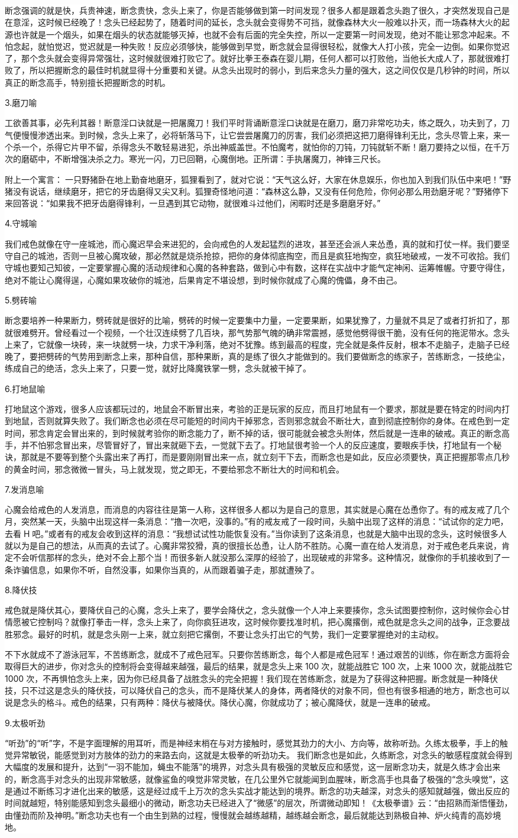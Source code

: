 断念强调的就是快，兵贵神速，断念贵快，念头上来了，你是否能够做到第一时间发现？很多人都是跟着念头跑了很久，才突然发现自己是在意淫，这时候已经晚了！念头已经起势了，随着时间的延长，念头就会变得势不可挡，就像森林大火一般难以扑灭，而一场森林大火的起源也许就是一个烟头，如果在烟头的状态就能够灭掉，也就不会有后面的完全失控，所以一定要第一时间发现，绝对不能让邪念冲起来。不怕念起，就怕觉迟，觉迟就是一种失败！反应必须够快，能够做到早觉，断念就会显得很轻松，就像大人打小孩，完全一边倒。如果你觉迟了，那个念头就会变得异常强壮，这时候就很难打败它了。就好比拳王泰森在婴儿期，任何人都可以打败他，当他长大成人了，那就很难打败了，所以把握断念的最佳时机就显得十分重要和关键。从念头出现时的弱小，到后来念头力量的强大，这之间仅仅是几秒钟的时间，所以真正的断念高手，特别擅长把握断念的时机。

3.磨刀喻

工欲善其事，必先利其器！断意淫口诀就是一把屠魔刀！我们平时背诵断意淫口诀就是在磨刀，磨刀非常吃功夫，练之既久，功夫到了，刀气便慢慢渗透出来。到时候，念头上来了，必将斩落马下，让它尝尝屠魔刀的厉害，我们必须把这把刀磨得锋利无比，念头尽管上来，来一个杀一个，杀得它片甲不留，杀得念头不敢轻易进犯，杀出神威盖世。不怕魔考，就怕你的刀钝，刀钝就斩不断！磨刀要持之以恒，在千万次的磨砺中，不断增强决杀之力。寒光一闪，刀已回鞘，心魔倒地。正所谓：手执屠魔刀，神锋三尺长。

附上一个寓言：
 一只野猪卧在地上勤奋地磨牙，狐狸看到了，就对它说：“天气这么好，大家在休息娱乐，你也加入到我们队伍中来吧！”野猪没有说话，继续磨牙，把它的牙齿磨得又尖又利。狐狸奇怪地问道：“森林这么静，又没有任何危险，你何必那么用劲磨牙呢？”野猪停下来回答说：“如果我不把牙齿磨得锋利，一旦遇到其它动物，就很难斗过他们，闲暇时还是多磨磨牙好。”

4.守城喻

我们戒色就像在守一座城池，而心魔迟早会来进犯的，会向戒色的人发起猛烈的进攻，甚至还会派人来怂恿，真的就和打仗一样。我们要坚守自己的城池，否则一旦被心魔攻破，那必然就是烧杀抢掠，把你的身体彻底掏空，而且是疯狂地掏空，疯狂地破戒，一发不可收拾。我们守城也要知己知彼，一定要掌握心魔的活动规律和心魔的各种套路，做到心中有数，这样在实战中才能气定神闲、运筹帷幄。守要守得住，绝对不能让心魔得逞，心魔如果攻破你的城池，后果肯定不堪设想，到时候你就成了心魔的傀儡，身不由己。

5.劈砖喻

断念要培养一种果断力，劈砖就是很好的比喻，劈砖的时候一定要集中力量，一定要果断，如果犹豫了，力量就不具足了或者打折扣了，那就很难劈开。曾经看过一个视频，一个壮汉连续劈了几百块，那气势那气魄的确非常震撼，感觉他劈得很干脆，没有任何的拖泥带水。念头上来了，它就像一块砖，来一块就劈一块，力求干净利落，绝对不犹豫。练到最高的程度，完全就是条件反射，根本不走脑子，走脑子已经晚了，要把劈砖的气势用到断念上来，那种自信，那种果断，真的是练了很久才能做到的。我们要做断念的练家子，苦练断念，一技绝尘，练成自己的绝活，念头上来了，只要一觉，就好比降魔铁掌一劈，念头就被干掉了。

6.打地鼠喻

打地鼠这个游戏，很多人应该都玩过的，地鼠会不断冒出来，考验的正是玩家的反应，而且打地鼠有一个要求，那就是要在特定的时间内打到地鼠，否则就算失败了。我们断念也必须在尽可能短的时间内干掉邪念，否则邪念就会不断壮大，直到彻底控制你的身体。在戒色到一定时间，邪念肯定会冒出来的，到时候就考验你的断念能力了，断不掉的话，很可能就会被念头附体，然后就是一连串的破戒。真正的断念高手，并不怕邪念冒出来，尽管冒好了，冒出来就砸下去，一觉就下去了。打地鼠很考验一个人的反应速度，要眼疾手快，打地鼠有一个秘诀，那就是不要等到整个头露出来了再打，而是要刚刚冒出来一点，就立刻干下去，而断念也是如此，反应必须要快，真正把握那零点几秒的黄金时间，邪念微微一冒头，马上就发现，觉之即无，不要给邪念不断壮大的时间和机会。

7.发消息喻

心魔会给戒色的人发消息，而消息的内容往往是第一人称，这样很多人都以为是自己的意思，其实就是心魔在怂恿你了。有的戒友戒了几个月，突然某一天，头脑中出现这样一条消息：“撸一次吧，没事的。”有的戒友戒了一段时间，头脑中出现了这样的消息：“试试你的定力吧，去看 H 吧。”或者有的戒友会收到这样的消息：“我想试试性功能恢复没有。”当你读到了这条消息，也就是大脑中出现的念头，这时候很多人就以为是自己的想法，从而真的去试了。心魔非常狡猾，真的很擅长怂恿，让人防不胜防。心魔一直在给人发消息，对于戒色老兵来说，肯定不会听信那样的念头，绝对不会上那个当！而很多新人就没那么深厚的经验了，出现破戒的非常多。这种情况，就像你的手机接收到了一条诈骗信息，如果你不听，自然没事，如果你当真的，从而跟着骗子走，那就遭殃了。

8.降伏技

戒色就是降伏其心，要降伏自己的心魔，念头上来了，要学会降伏之，念头就像一个人冲上来要揍你，念头试图要控制你，这时候你会心甘情愿被它控制吗？就像打拳击一样，念头上来了，向你疯狂进攻，这时候你要找准时机，把心魔撂倒，戒色就是念头之间的战争，正念要战胜邪念。最好的时机，就是念头刚一上来，就立刻把它撂倒，不要让念头打出它的气势，我们一定要掌握绝对的主动权。

不下水就成不了游泳冠军，不苦练断念，就成不了戒色冠军。只要你苦练断念，每个人都是戒色冠军！通过艰苦的训练，你在断念方面将会取得巨大的进步，你对念头的控制将会变得越来越强，最后的结果，就是念头上来 100 次，就能战胜它 100 次，上来 1000 次，就能战胜它 1000 次，不再惧怕念头上来，因为你已经具备了战胜念头的完全把握！我们现在苦练断念，就是为了获得这种把握。断念就是一种降伏技，只不过这是念头的降伏技，可以降伏自己的念头，而不是降伏某人的身体，两者降伏的对象不同，但也有很多相通的地方，断念也可以说是念头的格斗。戒色的结果，只有两种：降伏与被降伏。降伏心魔，你就成功了；被心魔降伏，就是一连串的破戒。

9.太极听劲

“听劲”的“听”字，不是字面理解的用耳听，而是神经末梢在与对方接触时，感觉其劲力的大小、方向等，故称听劲。久练太极拳，手上的触觉异常敏锐，能感觉到对方肢体的劲力的来路去向，这就是太极拳的听劲功夫。 我们断念也是如此，久练断念，对念头的敏感程度就会得到大幅度的发展和提升，达到“一羽不能加，蝇虫不能落”的境界，对念头具有极强的灵敏反应和感觉，这一层断念功夫，就是久练才会出来的，断念高手对念头的出现非常敏感，就像鲨鱼的嗅觉非常灵敏，在几公里外它就能闻到血腥味，断念高手也具备了极强的“念头嗅觉”，这是通过不断练习才进化出来的敏感，这是经过成千上万次的念头实战才能达到的境界。断念的功夫越深，对念头的感知就越强，做出反应的时间就越短，特别能感知到念头最细小的微动，断念功夫已经进入了“微感”的层次，所谓微动即知！《太极拳谱》云：“由招熟而渐悟懂劲，由懂劲而阶及神明。”断念功夫也有一个由生到熟的过程，慢慢就会越练越精，越练越会断念，最后就能达到熟极自神、炉火纯青的高妙境地。
